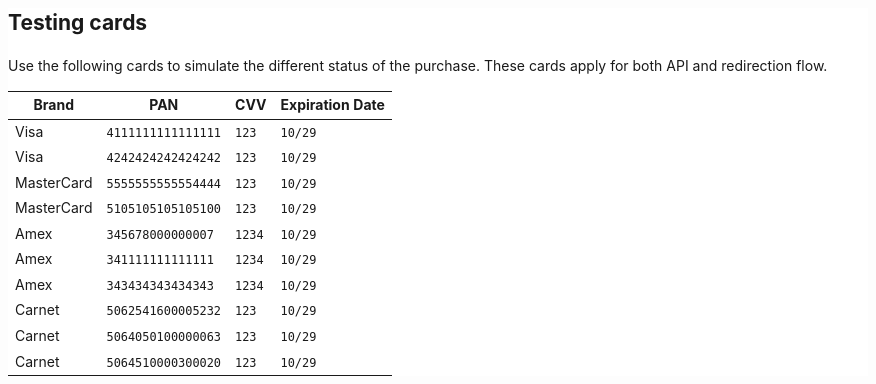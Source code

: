 ## Testing cards
Use the following cards to simulate the different status of the purchase. These cards apply for both API and redirection flow.

| Brand | PAN | CVV | Expiration Date |
|---|---|---|---|
| Visa | `4111111111111111` | `123` | `10/29` |
| Visa | `4242424242424242` | `123` | `10/29` |
| MasterCard | `5555555555554444` | `123` | `10/29` |
| MasterCard | `5105105105105100` | `123` | `10/29` |
| Amex | `345678000000007` | `1234` | `10/29` |
| Amex | `341111111111111` | `1234` | `10/29` |
| Amex | `343434343434343` | `1234` | `10/29` |
| Carnet | `5062541600005232` | `123` | `10/29` |
| Carnet | `5064050100000063` | `123` | `10/29` |
| Carnet | `5064510000300020` | `123` | `10/29` |